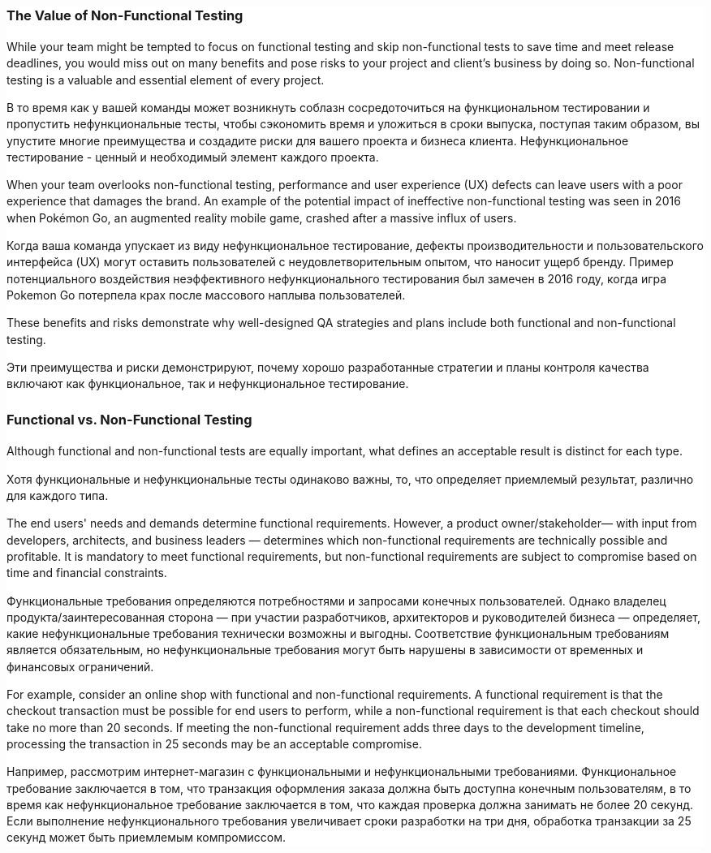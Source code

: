 ### The Value of Non-Functional Testing

While your team might be tempted to focus on functional testing and skip non-functional tests to save time and meet release deadlines, you would miss out on many benefits and pose risks to your project and client’s business by doing so. Non-functional testing is a valuable and essential element of every project.

В то время как у вашей команды может возникнуть соблазн сосредоточиться на функциональном тестировании и пропустить нефункциональные тесты, чтобы сэкономить время и уложиться в сроки выпуска, поступая таким образом, вы упустите многие преимущества и создадите риски для вашего проекта и бизнеса клиента. Нефункциональное тестирование - ценный и необходимый элемент каждого проекта.

When your team overlooks non-functional testing, performance and user experience (UX) defects can leave users with a poor experience that damages the brand. An example of the potential impact of ineffective non-functional testing was seen in 2016 when Pokémon Go, an augmented reality mobile game, crashed after a massive influx of users.

Когда ваша команда упускает из виду нефункциональное тестирование, дефекты производительности и пользовательского интерфейса (UX) могут оставить пользователей с неудовлетворительным опытом, что наносит ущерб бренду. Пример потенциального воздействия неэффективного нефункционального тестирования был замечен в 2016 году, когда игра Pokemon Go потерпела крах после массового наплыва пользователей.

These benefits and risks demonstrate why well-designed QA strategies and plans include both functional and non-functional testing.

Эти преимущества и риски демонстрируют, почему хорошо разработанные стратегии и планы контроля качества включают как функциональное, так и нефункциональное тестирование.

### Functional vs. Non-Functional Testing

Although functional and non-functional tests are equally important, what defines an acceptable result is distinct for each type.

Хотя функциональные и нефункциональные тесты одинаково важны, то, что определяет приемлемый результат, различно для каждого типа.

The end users' needs and demands determine functional requirements. However, a product owner/stakeholder— with input from developers, architects, and business leaders — determines which non-functional requirements are technically possible and profitable. It is mandatory to meet functional requirements, but non-functional requirements are subject to compromise based on time and financial constraints.

Функциональные требования определяются потребностями и запросами конечных пользователей. Однако владелец продукта/заинтересованная сторона — при участии разработчиков, архитекторов и руководителей бизнеса — определяет, какие нефункциональные требования технически возможны и выгодны. Соответствие функциональным требованиям является обязательным, но нефункциональные требования могут быть нарушены в зависимости от временных и финансовых ограничений.

For example, consider an online shop with functional and non-functional requirements. A functional requirement is that the checkout transaction must be possible for end users to perform, while a non-functional requirement is that each checkout should take no more than 20 seconds. If meeting the non-functional requirement adds three days to the development timeline, processing the transaction in 25 seconds may be an acceptable compromise.

Например, рассмотрим интернет-магазин с функциональными и нефункциональными требованиями. Функциональное требование заключается в том, что транзакция оформления заказа должна быть доступна конечным пользователям, в то время как нефункциональное требование заключается в том, что каждая проверка должна занимать не более 20 секунд. Если выполнение нефункционального требования увеличивает сроки разработки на три дня, обработка транзакции за 25 секунд может быть приемлемым компромиссом.
